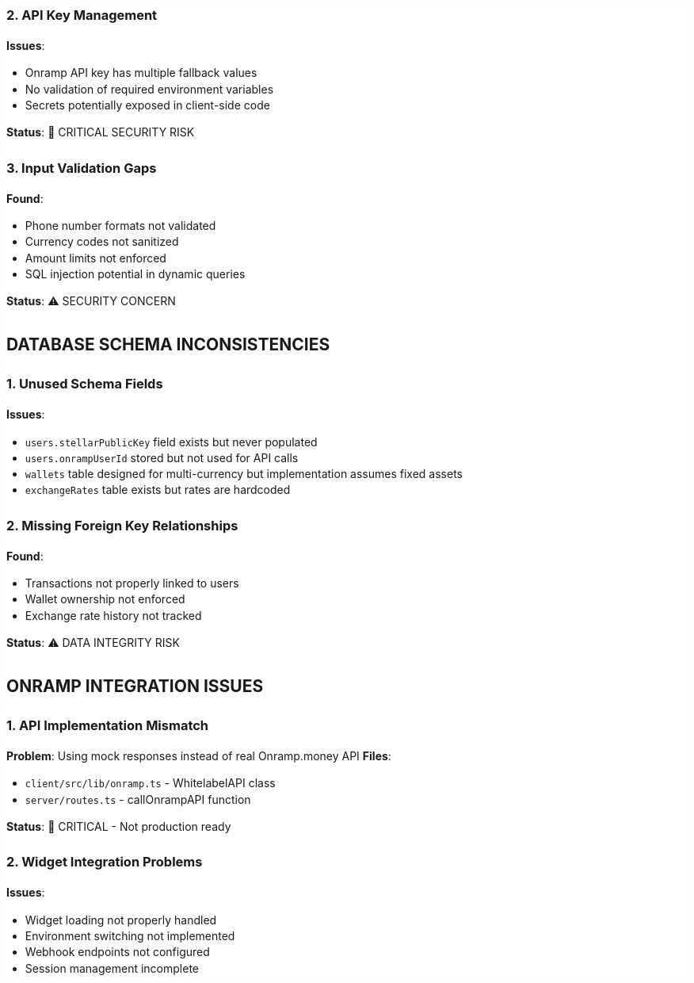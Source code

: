 ### 2. API Key Management
**Issues**:
- Onramp API key has multiple fallback values
- No validation of required environment variables
- Secrets potentially exposed in client-side code

**Status**: 🔴 CRITICAL SECURITY RISK

### 3. Input Validation Gaps
**Found**:
- Phone number formats not validated
- Currency codes not sanitized
- Amount limits not enforced
- SQL injection potential in dynamic queries

**Status**: ⚠️ SECURITY CONCERN

## DATABASE SCHEMA INCONSISTENCIES

### 1. Unused Schema Fields
**Issues**:
- `users.stellarPublicKey` field exists but never populated
- `users.onrampUserId` stored but not used for API calls
- `wallets` table designed for multi-currency but implementation assumes fixed assets
- `exchangeRates` table exists but rates are hardcoded

### 2. Missing Foreign Key Relationships
**Found**:
- Transactions not properly linked to users
- Wallet ownership not enforced
- Exchange rate history not tracked

**Status**: ⚠️ DATA INTEGRITY RISK

## ONRAMP INTEGRATION ISSUES

### 1. API Implementation Mismatch
**Problem**: Using mock responses instead of real Onramp.money API
**Files**: 
- `client/src/lib/onramp.ts` - WhitelabelAPI class
- `server/routes.ts` - callOnrampAPI function

**Status**: 🔴 CRITICAL - Not production ready

### 2. Widget Integration Problems
**Issues**:
- Widget loading not properly handled
- Environment switching not implemented
- Webhook endpoints not configured
- Session management incomplete
